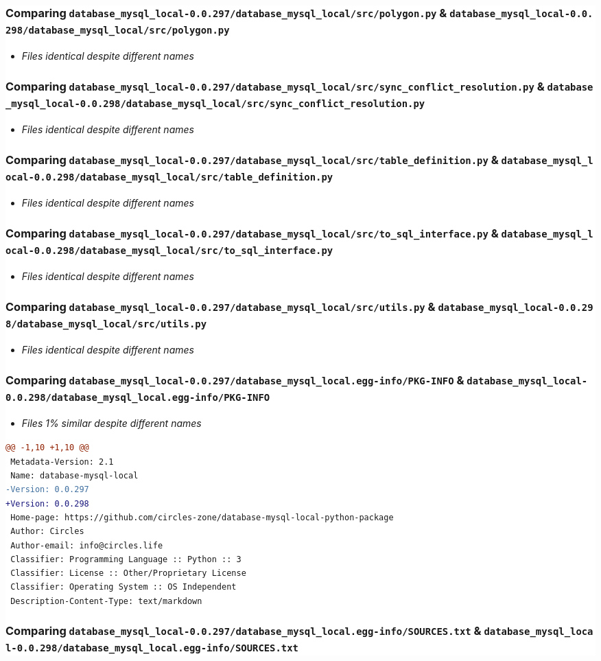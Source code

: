 ### Comparing `database_mysql_local-0.0.297/database_mysql_local/src/polygon.py` & `database_mysql_local-0.0.298/database_mysql_local/src/polygon.py`

 * *Files identical despite different names*

### Comparing `database_mysql_local-0.0.297/database_mysql_local/src/sync_conflict_resolution.py` & `database_mysql_local-0.0.298/database_mysql_local/src/sync_conflict_resolution.py`

 * *Files identical despite different names*

### Comparing `database_mysql_local-0.0.297/database_mysql_local/src/table_definition.py` & `database_mysql_local-0.0.298/database_mysql_local/src/table_definition.py`

 * *Files identical despite different names*

### Comparing `database_mysql_local-0.0.297/database_mysql_local/src/to_sql_interface.py` & `database_mysql_local-0.0.298/database_mysql_local/src/to_sql_interface.py`

 * *Files identical despite different names*

### Comparing `database_mysql_local-0.0.297/database_mysql_local/src/utils.py` & `database_mysql_local-0.0.298/database_mysql_local/src/utils.py`

 * *Files identical despite different names*

### Comparing `database_mysql_local-0.0.297/database_mysql_local.egg-info/PKG-INFO` & `database_mysql_local-0.0.298/database_mysql_local.egg-info/PKG-INFO`

 * *Files 1% similar despite different names*

```diff
@@ -1,10 +1,10 @@
 Metadata-Version: 2.1
 Name: database-mysql-local
-Version: 0.0.297
+Version: 0.0.298
 Home-page: https://github.com/circles-zone/database-mysql-local-python-package
 Author: Circles
 Author-email: info@circles.life
 Classifier: Programming Language :: Python :: 3
 Classifier: License :: Other/Proprietary License
 Classifier: Operating System :: OS Independent
 Description-Content-Type: text/markdown
```

### Comparing `database_mysql_local-0.0.297/database_mysql_local.egg-info/SOURCES.txt` & `database_mysql_local-0.0.298/database_mysql_local.egg-info/SOURCES.txt`
